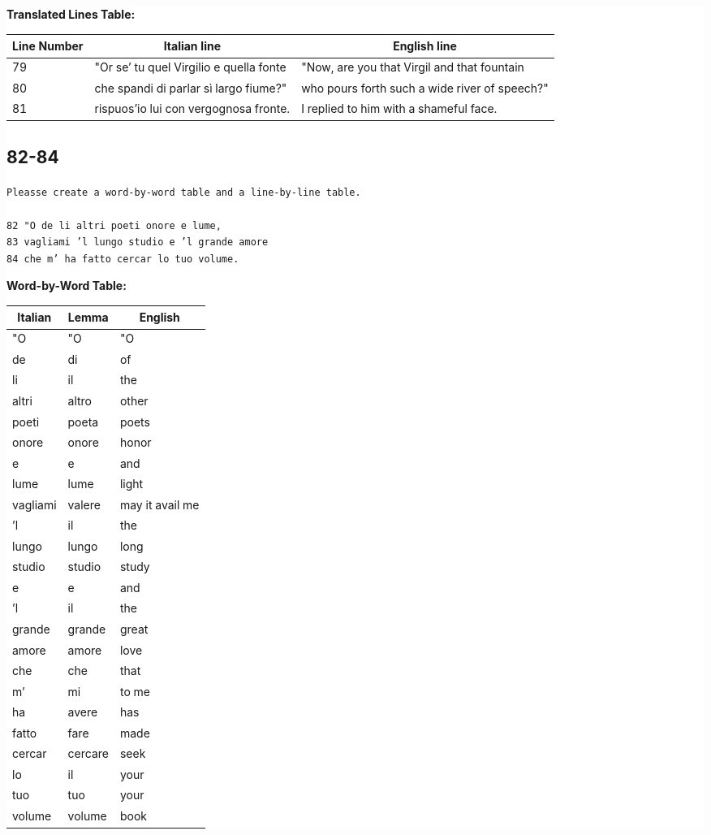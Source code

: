 **Translated Lines Table:**

| Line Number | Italian line                                  | English line                                             |
|-------------|-----------------------------------------------|----------------------------------------------------------|
| 79          | "Or se’ tu quel Virgilio e quella fonte        | "Now, are you that Virgil and that fountain             |
| 80          | che spandi di parlar sì largo fiume?"          | who pours forth such a wide river of speech?"            |
| 81          | rispuos’io lui con vergognosa fronte.         | I replied to him with a shameful face.                   |

## 82-84

    Pleasse create a word-by-word table and a line-by-line table.
    
    82 "O de li altri poeti onore e lume,
    83 vagliami ’l lungo studio e ’l grande amore
    84 che m’ ha fatto cercar lo tuo volume.

**Word-by-Word Table:**

| Italian  | Lemma         | English  |
|----------|---------------|----------|
| "O       | "O            | "O       |
| de       | di            | of       |
| li       | il            | the      |
| altri    | altro         | other    |
| poeti    | poeta         | poets    |
| onore    | onore         | honor   |
| e        | e             | and      |
| lume     | lume          | light    |
| vagliami | valere        | may it avail me |
| ’l       | il            | the      |
| lungo    | lungo         | long     |
| studio   | studio        | study   |
| e        | e             | and      |
| ’l       | il            | the      |
| grande   | grande        | great    |
| amore    | amore         | love     |
| che      | che           | that     |
| m’       | mi            | to me     |
| ha       | avere         | has      |
| fatto    | fare          | made     |
| cercar   | cercare       | seek     |
| lo       | il            | your     |
| tuo      | tuo           | your     |
| volume   | volume        | book     |
